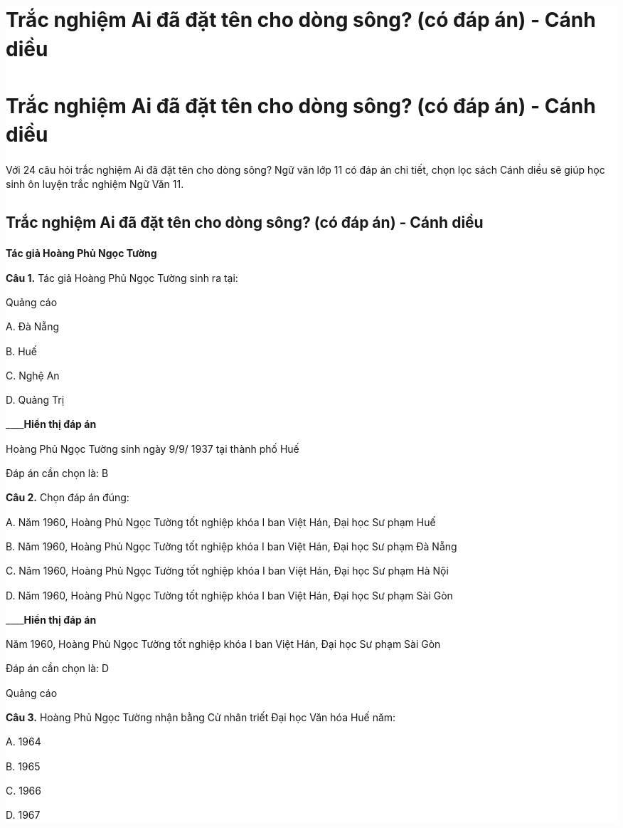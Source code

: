 # Trắc nghiệm Ai đã đặt tên cho dòng sông? (có đáp án) - Cánh diều

# Trắc nghiệm Ai đã đặt tên cho dòng sông? (có đáp án) - Cánh diều

Với 24 câu hỏi trắc nghiệm Ai đã đặt tên cho dòng sông? Ngữ văn lớp 11 có đáp án chi tiết, chọn lọc sách Cánh diều sẽ giúp học sinh ôn luyện trắc nghiệm Ngữ Văn 11.

## Trắc nghiệm Ai đã đặt tên cho dòng sông? (có đáp án) - Cánh diều

**Tác giả Hoàng Phủ Ngọc Tường**

**Câu 1.** Tác giả Hoàng Phủ Ngọc Tường sinh ra tại:

Quảng cáo

A. Đà Nẵng

B. Huế

C. Nghệ An

D. Quảng Trị

____**Hiển thị đáp án**

Hoàng Phủ Ngọc Tường sinh ngày 9/9/ 1937 tại thành phố Huế

Đáp án cần chọn là: B

**Câu 2.** Chọn đáp án đúng:

A. Năm 1960, Hoàng Phủ Ngọc Tường tốt nghiệp khóa I ban Việt Hán, Đại học Sư phạm Huế 

B. Năm 1960, Hoàng Phủ Ngọc Tường tốt nghiệp khóa I ban Việt Hán, Đại học Sư phạm Đà Nẵng 

C. Năm 1960, Hoàng Phủ Ngọc Tường tốt nghiệp khóa I ban Việt Hán, Đại học Sư phạm Hà Nội 

D. Năm 1960, Hoàng Phủ Ngọc Tường tốt nghiệp khóa I ban Việt Hán, Đại học Sư phạm Sài Gòn

____**Hiển thị đáp án**

Năm 1960, Hoàng Phủ Ngọc Tường tốt nghiệp khóa I ban Việt Hán, Đại học Sư phạm Sài Gòn 

Đáp án cần chọn là: D

Quảng cáo

**Câu 3.** Hoàng Phủ Ngọc Tường nhận bằng Cử nhân triết Đại học Văn hóa Huế năm:

A. 1964

B. 1965

C. 1966

D. 1967
